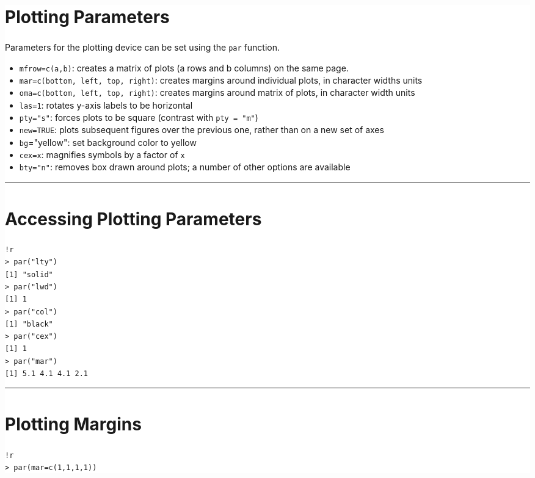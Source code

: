 
Plotting Parameters
===================

Parameters for the plotting device can be set using the `par` function.

* `mfrow=c(a,b)`: creates a matrix of plots (a rows and b columns)
  on the same page.
* `mar=c(bottom, left, top, right)`: creates margins around
  individual plots, in character widths units
* `oma=c(bottom, left, top, right)`: creates margins around matrix
  of plots, in character width units
* `las=1`: rotates y-axis labels to be horizontal
* `pty="s"`: forces plots to be square (contrast with `pty = "m"`)
* `new=TRUE`: plots subsequent figures over the previous one, rather
  than on a new set of axes
* `bg`="yellow": set background color to yellow
* `cex=x`: magnifies symbols by a factor of `x`
* `bty="n"`: removes box drawn around plots; a number of other
    options are available

---

Accessing Plotting Parameters
=============================

    !r
    > par("lty")
    [1] "solid"
    > par("lwd")
    [1] 1
    > par("col")
    [1] "black"
    > par("cex")
    [1] 1
    > par("mar")
    [1] 5.1 4.1 4.1 2.1

---

Plotting Margins
================

    !r
    > par(mar=c(1,1,1,1))
    